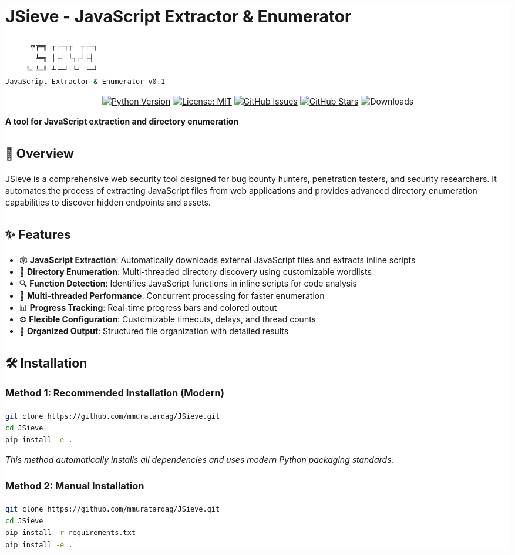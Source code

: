 # JSieve - JavaScript Extractor & Enumerator

```bash
      ╦╔═╗ ┬┌─┐┬  ┬┌─┐
      ║╚═╗ │├┤ └┐┌┘├┤ 
     ╚╝╚═╝ ┴└─┘ └┘ └─┘
JavaScript Extractor & Enumerator v0.1
```

<div align="center">
<a href="https://python.org"><img src="https://img.shields.io/badge/python-3.6+-blue.svg" alt="Python Version"/></a>
<a href="https://opensource.org/licenses/MIT"><img src="https://img.shields.io/badge/License-MIT-yellow.svg" alt="License: MIT"/></a>
<a href="https://github.com/mmuratardag/JSieve/issues"><img src="https://img.shields.io/github/issues/mmuratardag/JSieve" alt="GitHub Issues"/></a>
<a href="https://github.com/mmuratardag/JSieve/stargazers"><img src="https://img.shields.io/github/stars/mmuratardag/JSieve" alt="GitHub Stars"/></a>
<img src="https://img.shields.io/github/downloads/mmuratardag/JSieve/total?style=flat-square&color=green" alt="Downloads"/>
</div>


**A tool for JavaScript extraction and directory enumeration**

## 🎯 Overview

JSieve is a comprehensive web security tool designed for bug bounty hunters, penetration testers, and security researchers. It automates the process of extracting JavaScript files from web applications and provides advanced directory enumeration capabilities to discover hidden endpoints and assets.

## ✨ Features

- 🕸️ **JavaScript Extraction**: Automatically downloads external JavaScript files and extracts inline scripts
- 📁 **Directory Enumeration**: Multi-threaded directory discovery using customizable wordlists
- 🔍 **Function Detection**: Identifies JavaScript functions in inline scripts for code analysis
- 🚀 **Multi-threaded Performance**: Concurrent processing for faster enumeration
- 📊 **Progress Tracking**: Real-time progress bars and colored output
- ⚙️ **Flexible Configuration**: Customizable timeouts, delays, and thread counts
- 💾 **Organized Output**: Structured file organization with detailed results

## 🛠️ Installation

### Method 1: Recommended Installation (Modern)
```bash
git clone https://github.com/mmuratardag/JSieve.git
cd JSieve
pip install -e .
```
*This method automatically installs all dependencies and uses modern Python packaging standards.*

### Method 2: Manual Installation  
```bash
git clone https://github.com/mmuratardag/JSieve.git
cd JSieve
pip install -r requirements.txt
pip install -e .
```

